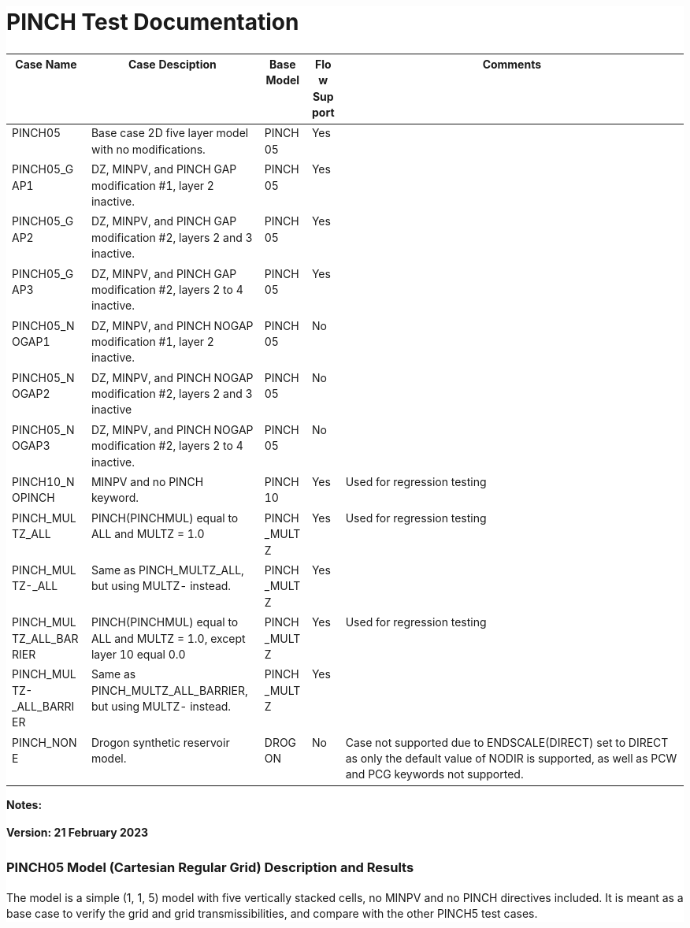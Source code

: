 # PINCH Test Documentation

 Case Name                 | Case Desciption                                                         | Base Model  | Flow<br />Support | Comments |
---------------------------|-------------------------------------------------------------------------|-------------|------- | ------------------------------------- |
 PINCH05                   | Base case 2D five layer model with no modifications.                    | PINCH05     | Yes    |  
 PINCH05_GAP1              | DZ, MINPV, and PINCH GAP modification #1, layer 2 inactive.             | PINCH05     | Yes    |  
 PINCH05_GAP2              | DZ, MINPV, and PINCH GAP modification #2, layers 2 and 3 inactive.      | PINCH05     | Yes    |  
 PINCH05_GAP3              | DZ, MINPV, and PINCH GAP modification #2, layers 2 to 4 inactive.       | PINCH05     | Yes    |  
 PINCH05_NOGAP1            | DZ, MINPV, and PINCH NOGAP modification #1, layer 2 inactive.           | PINCH05     | No     |  
 PINCH05_NOGAP2            | DZ, MINPV, and PINCH NOGAP modification #2, layers 2 and 3 inactive     | PINCH05     | No     |  
 PINCH05_NOGAP3            | DZ, MINPV, and PINCH NOGAP modification #2, layers 2 to 4 inactive.     | PINCH05     | No     |  
 PINCH10_NOPINCH           | MINPV and no PINCH keyword.                                             | PINCH10     | Yes    |  Used for regression testing
 PINCH_MULTZ_ALL           | PINCH(PINCHMUL) equal to ALL and MULTZ = 1.0                            | PINCH_MULTZ | Yes    |  Used for regression testing
 PINCH_MULTZ-\_ALL         | Same as PINCH_MULTZ_ALL, but using MULTZ- instead.                      | PINCH_MULTZ | Yes    |  
 PINCH_MULTZ_ALL_BARRIER   | PINCH(PINCHMUL) equal to ALL and MULTZ = 1.0, except layer 10 equal 0.0 | PINCH_MULTZ | Yes    |  Used for regression testing
 PINCH_MULTZ-\_ALL_BARRIER | Same as PINCH_MULTZ_ALL_BARRIER, but using MULTZ- instead.              | PINCH_MULTZ | Yes    |  
 PINCH_NONE                | Drogon synthetic reservoir model.                                       | DROGON      | No     |  Case not supported due to ENDSCALE(DIRECT) set to DIRECT as only the default value of NODIR is supported, as well as PCW and PCG keywords not supported.

**Notes:**

**Version: 21 February 2023**

### PINCH05 Model (Cartesian Regular Grid) Description and Results

The model is a simple (1, 1, 5) model with five vertically stacked cells, no MINPV and no PINCH directives included.
It is meant as a base case to verify the grid and grid transmissibilities, and compare with the other PINCH5 test
cases.
